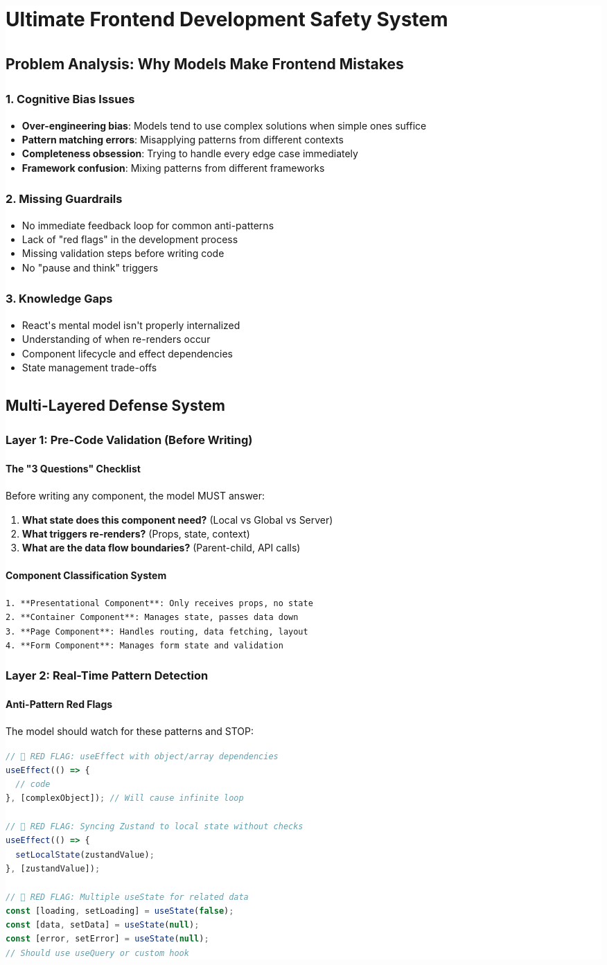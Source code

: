 # Ultimate Frontend Development Safety System

## Problem Analysis: Why Models Make Frontend Mistakes

### 1. **Cognitive Bias Issues**
- **Over-engineering bias**: Models tend to use complex solutions when simple ones suffice
- **Pattern matching errors**: Misapplying patterns from different contexts
- **Completeness obsession**: Trying to handle every edge case immediately
- **Framework confusion**: Mixing patterns from different frameworks

### 2. **Missing Guardrails**
- No immediate feedback loop for common anti-patterns
- Lack of "red flags" in the development process
- Missing validation steps before writing code
- No "pause and think" triggers

### 3. **Knowledge Gaps**
- React's mental model isn't properly internalized
- Understanding of when re-renders occur
- Component lifecycle and effect dependencies
- State management trade-offs

## Multi-Layered Defense System

### Layer 1: Pre-Code Validation (Before Writing)

#### **The "3 Questions" Checklist**
Before writing any component, the model MUST answer:
1. **What state does this component need?** (Local vs Global vs Server)
2. **What triggers re-renders?** (Props, state, context)
3. **What are the data flow boundaries?** (Parent-child, API calls)

#### **Component Classification System**
```
1. **Presentational Component**: Only receives props, no state
2. **Container Component**: Manages state, passes data down
3. **Page Component**: Handles routing, data fetching, layout
4. **Form Component**: Manages form state and validation
```

### Layer 2: Real-Time Pattern Detection

#### **Anti-Pattern Red Flags**
The model should watch for these patterns and STOP:
```javascript
// 🚩 RED FLAG: useEffect with object/array dependencies
useEffect(() => {
  // code
}, [complexObject]); // Will cause infinite loop

// 🚩 RED FLAG: Syncing Zustand to local state without checks
useEffect(() => {
  setLocalState(zustandValue);
}, [zustandValue]);

// 🚩 RED FLAG: Multiple useState for related data
const [loading, setLoading] = useState(false);
const [data, setData] = useState(null);
const [error, setError] = useState(null);
// Should use useQuery or custom hook
```